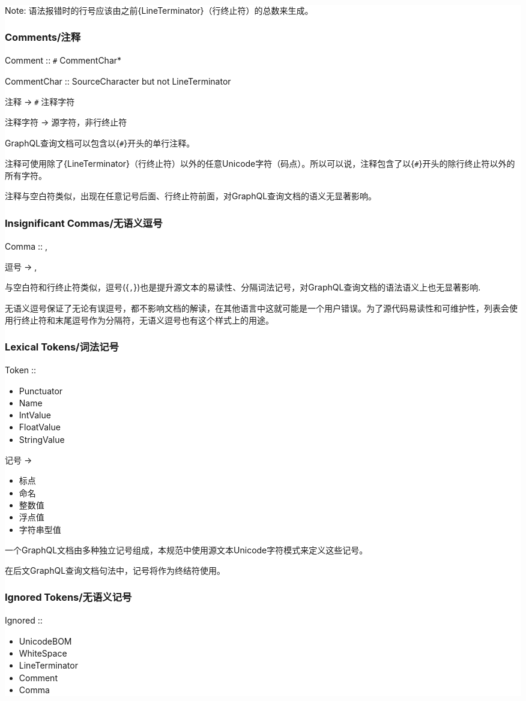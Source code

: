 Note: 语法报错时的行号应该由之前{LineTerminator}（行终止符）的总数来生成。


### Comments/注释

Comment :: `#` CommentChar*

CommentChar :: SourceCharacter but not LineTerminator

注释 -> `#` 注释字符

注释字符 -> 源字符，非行终止符

GraphQL查询文档可以包含以{`#`}开头的单行注释。

注释可使用除了{LineTerminator}（行终止符）以外的任意Unicode字符（码点）。所以可以说，注释包含了以{`#`}开头的除行终止符以外的所有字符。

注释与空白符类似，出现在任意记号后面、行终止符前面，对GraphQL查询文档的语义无显著影响。


### Insignificant Commas/无语义逗号

Comma :: ,

逗号 -> ,

与空白符和行终止符类似，逗号({`,`})也是提升源文本的易读性、分隔词法记号，对GraphQL查询文档的语法语义上也无显著影响.

无语义逗号保证了无论有误逗号，都不影响文档的解读，在其他语言中这就可能是一个用户错误。为了源代码易读性和可维护性，列表会使用行终止符和末尾逗号作为分隔符，无语义逗号也有这个样式上的用途。


### Lexical Tokens/词法记号

Token ::
  - Punctuator
  - Name
  - IntValue
  - FloatValue
  - StringValue

记号 ->
  - 标点
  - 命名
  - 整数值
  - 浮点值
  - 字符串型值

一个GraphQL文档由多种独立记号组成，本规范中使用源文本Unicode字符模式来定义这些记号。

在后文GraphQL查询文档句法中，记号将作为终结符使用。


### Ignored Tokens/无语义记号

Ignored ::
  - UnicodeBOM
  - WhiteSpace
  - LineTerminator
  - Comment
  - Comma
